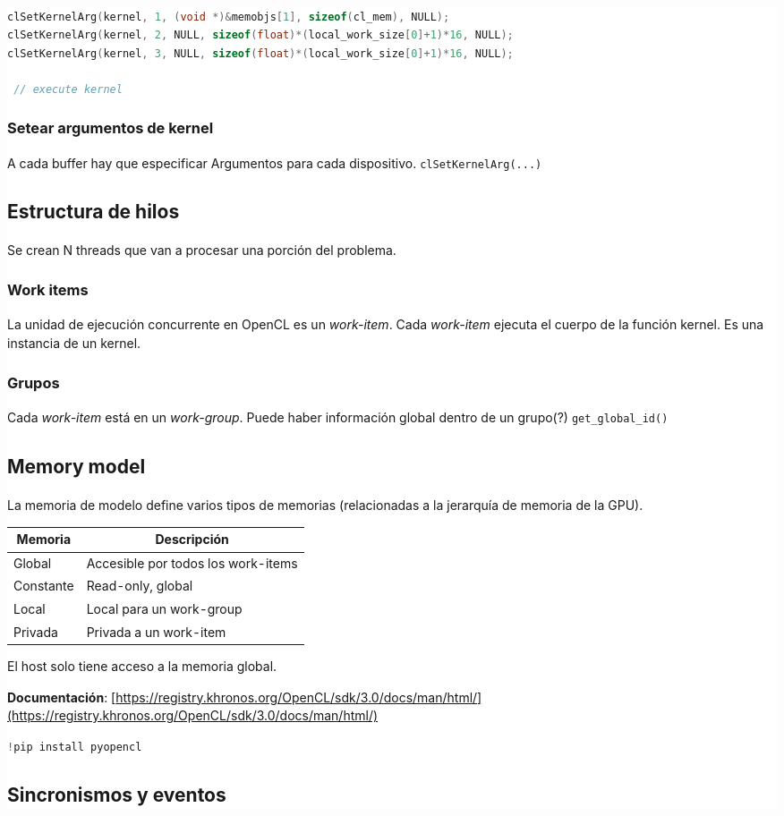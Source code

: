 ```C
clSetKernelArg(kernel, 1, (void *)&memobjs[1], sizeof(cl_mem), NULL);
clSetKernelArg(kernel, 2, NULL, sizeof(float)*(local_work_size[0]+1)*16, NULL);
clSetKernelArg(kernel, 3, NULL, sizeof(float)*(local_work_size[0]+1)*16, NULL);

 // execute kernel
```

### Setear argumentos de kernel

A cada buffer hay que especificar
Argumentos para cada dispositivo.
`clSetKernelArg(...)`

## Estructura de hilos

Se crean N threads que van a procesar una porción del problema.

### Work items

La unidad de ejecución concurrente en OpenCL es un *work-item*. Cada *work-item* ejecuta el cuerpo de la función kernel.
Es una instancia de un kernel.

### Grupos

Cada *work-item* está en un *work-group*.
Puede haber información global dentro de un grupo(?)
`get_global_id()`

## Memory model

La memoria de modelo define varios tipos de memorias (relacionadas a la jerarquía de memoria de la GPU).

| Memoria   | Descripción                        |
| --------- | ---------------------------------- |
| Global    | Accesible por todos los work-items |
| Constante | Read-only, global                  |
| Local     | Local para un work-group           |
| Privada   | Privada a un work-item             |

El host solo tiene acceso a la memoria global.

**Documentación**: [https://registry.khronos.org/OpenCL/sdk/3.0/docs/man/html/](https://registry.khronos.org/OpenCL/sdk/3.0/docs/man/html/)

```Python
!pip install pyopencl
```

## Sincronismos y eventos
